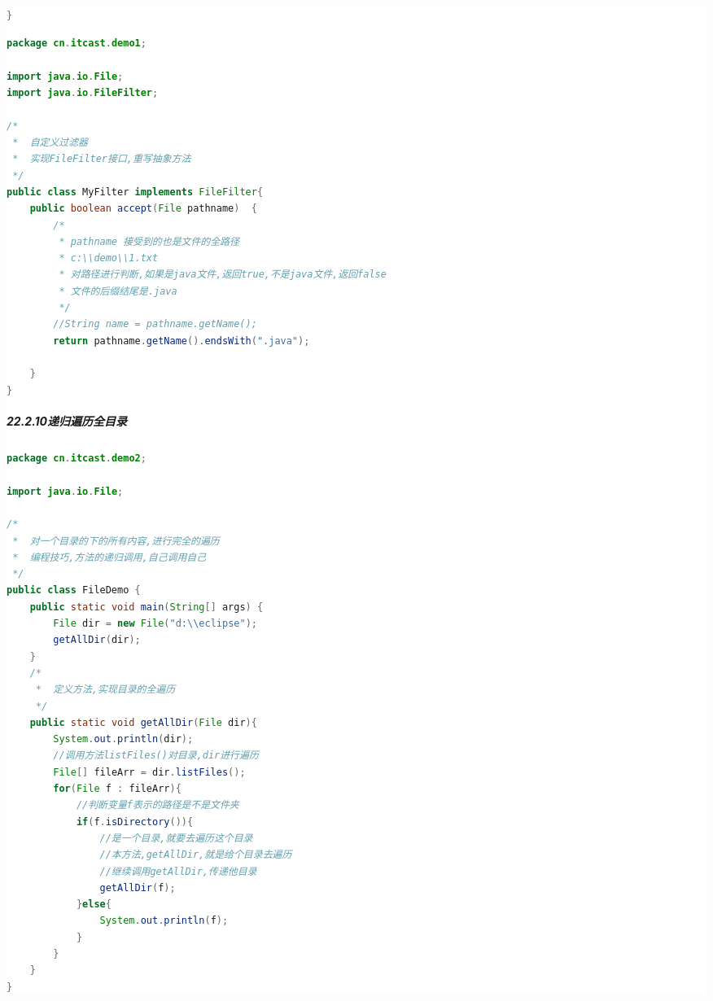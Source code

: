 ~~~java
}

~~~

~~~JAVA
package cn.itcast.demo1;

import java.io.File;
import java.io.FileFilter;

/*
 *  自定义过滤器
 *  实现FileFilter接口,重写抽象方法
 */
public class MyFilter implements FileFilter{
	public boolean accept(File pathname)  {
		/*
		 * pathname 接受到的也是文件的全路径
		 * c:\\demo\\1.txt
		 * 对路径进行判断,如果是java文件,返回true,不是java文件,返回false
		 * 文件的后缀结尾是.java
		 */
		//String name = pathname.getName();
		return pathname.getName().endsWith(".java");
		
	}
}
~~~

##### 22.2.10递归遍历全目录

~~~java
package cn.itcast.demo2;

import java.io.File;

/*
 *  对一个目录的下的所有内容,进行完全的遍历
 *  编程技巧,方法的递归调用,自己调用自己
 */
public class FileDemo {
	public static void main(String[] args) {
		File dir = new File("d:\\eclipse");
		getAllDir(dir);
	}
	/*
	 *  定义方法,实现目录的全遍历
	 */
	public static void getAllDir(File dir){
		System.out.println(dir);
		//调用方法listFiles()对目录,dir进行遍历
		File[] fileArr = dir.listFiles();
		for(File f : fileArr){
			//判断变量f表示的路径是不是文件夹
			if(f.isDirectory()){
				//是一个目录,就要去遍历这个目录
				//本方法,getAllDir,就是给个目录去遍历
				//继续调用getAllDir,传递他目录
				getAllDir(f);
			}else{
				System.out.println(f);
			}
		}
	}
}
~~~